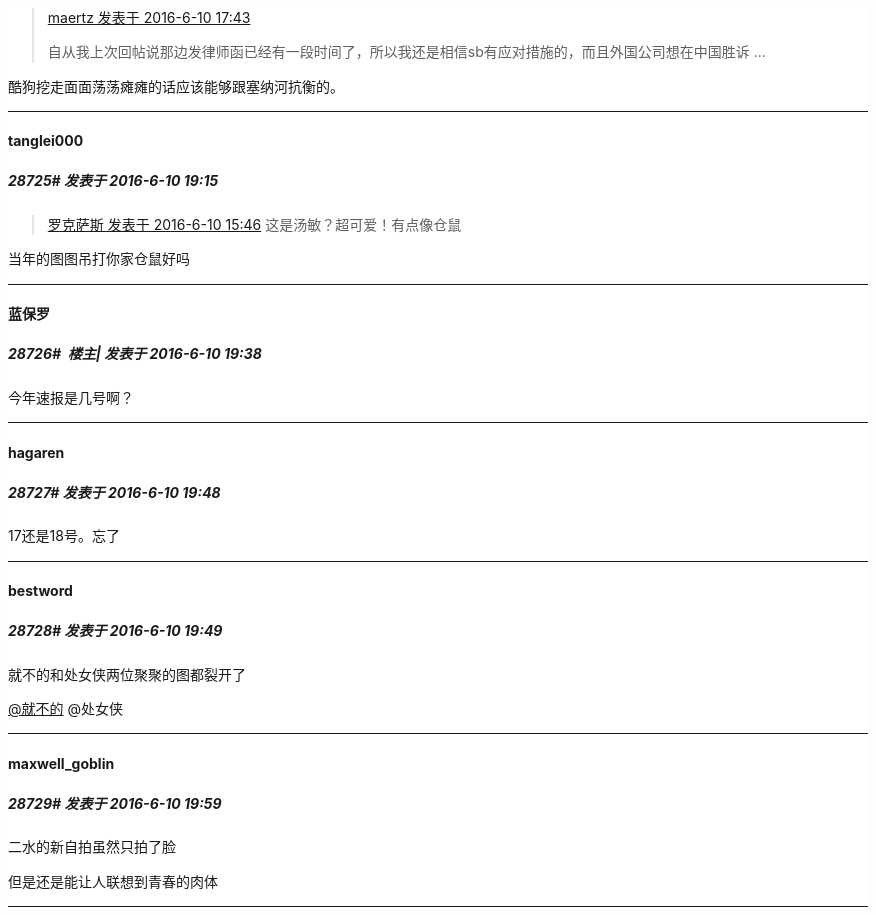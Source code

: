 
<blockquote><a href="httphttps://bbs.saraba1st.com/2b/forum.php?mod=redirect&amp;goto=findpost&amp;pid=32664234&amp;ptid=1105387" target="_blank">maertz 发表于 2016-6-10 17:43</a>

自从我上次回帖说那边发律师函已经有一段时间了，所以我还是相信sb有应对措施的，而且外国公司想在中国胜诉 ...</blockquote>
酷狗挖走面面荡荡瘫瘫的话应该能够跟塞纳河抗衡的。


-----

####  tanglei000  
##### 28725#       发表于 2016-6-10 19:15


<blockquote><a href="httphttps://bbs.saraba1st.com/2b/forum.php?mod=redirect&amp;amp;goto=findpost&amp;amp;pid=32663501&amp;amp;ptid=1105387" target="_blank">罗克萨斯 发表于 2016-6-10 15:46</a>
这是汤敏？超可爱！有点像仓鼠</blockquote>
当年的图图吊打你家仓鼠好吗


-----

####  蓝保罗  
##### 28726#         楼主| 发表于 2016-6-10 19:38


今年速报是几号啊？


-----

####  hagaren  
##### 28727#       发表于 2016-6-10 19:48


17还是18号。忘了


-----

####  bestword  
##### 28728#       发表于 2016-6-10 19:49


就不的和处女侠两位聚聚的图都裂开了

[@就不的](https://bbs.saraba1st.com/2b/home.php?mod=space&amp;uid=166678) @处女侠 


-----

####  maxwell_goblin  
##### 28729#       发表于 2016-6-10 19:59


二水的新自拍虽然只拍了脸

但是还是能让人联想到青春的肉体


-----
